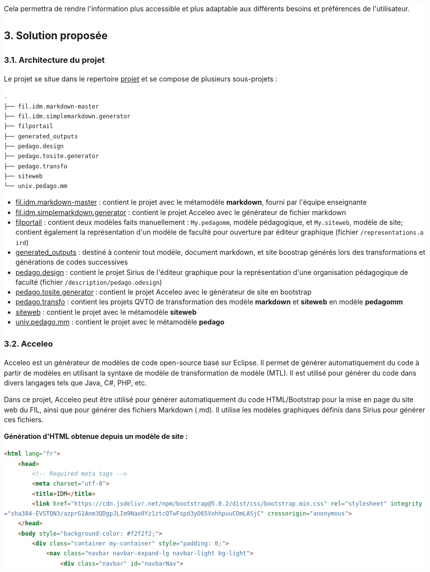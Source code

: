 Cela permettra de rendre l'information plus accessible et plus adaptable aux différents besoins et préférences de l'utilisateur.

## 3. Solution proposée

### 3.1. Architecture du projet

Le projet se situe dans le repertoire [projet](projet/) et se compose de plusieurs sous-projets :

```bash
.
├── fil.idm.markdown-master
├── fil.idm.simplemarkdown.generator
├── filportail
├── generated_outputs
├── pedago.design
├── pedago.tosite.generator
├── pedago.transfo
├── siteweb
└── univ.pedago.mm
```

- [fil.idm.markdown-master](projet/fil.idm.markdown-master/) : contient le projet avec le métamodèle **markdown**, fourni par l'équipe enseignante
- [fil.idm.simplemarkdown.generator](projet/fil.idm.simplemarkdown.generator/) : contient le projet Acceleo avec le générateur de fichier markdown
- [filportail](projet/filportail/) : contient deux modèles faits manuellement : `My.pedagomm`, modèle pédagogique, et `My.siteweb`, modèle de site; contient également la représentation d'un modèle de faculté pour ouverture par éditeur graphique (fichier `/representations.aird`)
- [generated_outputs](projet/generated_outputs/) : destiné à contenir tout modèle, document markdown, et site boostrap générés lors des transformations et générations de codes successives
- [pedago.design](projet/pedago.design/) : contient le projet Sirius de l'éditeur graphique pour la représentation d'une organisation pédagogique de faculté (fichier `/description/pedago.odesign`)
- [pedago.tosite.generator](projet/pedago.tosite.generator/) : contient le projet Acceleo avec le générateur de site en bootstrap
- [pedago.transfo](projet/pedago.transfo/) : contient les projets QVTO de transformation des modèle **markdown** et **siteweb** en modèle **pedagomm**
- [siteweb](projet/siteweb/) : contient le projet avec le métamodèle **siteweb**
- [univ.pedago.mm](projet/univ.pedago.mm/) : contient le projet avec le métamodèle **pedago**

### 3.2. Acceleo

Acceleo est un générateur de modèles de code open-source basé sur Eclipse. Il permet de générer automatiquement du code à partir de modèles en utilisant la syntaxe de modèle de transformation de modèle (MTL). Il est utilisé pour générer du code dans divers langages tels que Java, C#, PHP, etc.

Dans ce projet, Acceleo peut être utilisé pour générer automatiquement du code HTML/Bootstrap pour la mise en page du site web du FIL, ainsi que pour générer des fichiers Markdown (.md). Il utilise les modèles graphiques définis dans Sirius pour générer ces fichiers.

**Génération d'HTML obtenue depuis un modèle de site :**

```html
<html lang="fr">
	<head>
		<!-- Required meta tags -->
		<meta charset="utf-8">
		<title>IDM</title>
		<link href="https://cdn.jsdelivr.net/npm/bootstrap@5.0.2/dist/css/bootstrap.min.css" rel="stylesheet" integrity="sha384-EVSTQN3/azprG1Anm3QDgpJLIm9Nao0Yz1ztcQTwFspd3yD65VohhpuuCOmLASjC" crossorigin="anonymous">
	</head>
	<body style="background-color: #f2f2f2;">
		<div class="container my-container" style="padding: 0;">
			<nav class="navbar navbar-expand-lg navbar-light bg-light">
				<div class="navbar" id="navbarNav">
```